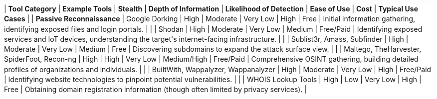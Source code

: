 | **Tool Category**          | **Example Tools**                                                                                                                                                                                                                                                                                                                                                                                                                                                                                                                      | **Stealth** | **Depth of Information** | **Likelihood of Detection** | **Ease of Use** | **Cost**                                                                         | **Typical Use Cases**                                                                                                         |
| **Passive Reconnaissance** | Google Dorking                                                                                                                                                                                                                                                                                                                                                                                                                                                                                                                         | High        | Moderate                 | Very Low                    | High            | Free                                                                             | Initial information gathering, identifying exposed files and login portals.                                                   |
|                            | Shodan                                                                                                                                                                                                                                                                                                                                                                                                                                                                                                                                 | High        | Moderate                 | Very Low                    | Medium          | Free/Paid                                                                        | Identifying exposed services and IoT devices, understanding the target's internet-facing infrastructure.                      |
|                            | Sublist3r, Amass, Subfinder                                                                                                                                                                                                                                                                                                                                                                                                                                                                                                            | High        | Moderate                 | Very Low                    | Medium          | Free                                                                             | Discovering subdomains to expand the attack surface view.                                                                     |
|                            | Maltego, TheHarvester, SpiderFoot, Recon-ng                                                                                                                                                                                                                                                                                                                                                                                                                                                                                            | High        | High                     | Very Low                    | Medium/High     | Free/Paid                                                                        | Comprehensive OSINT gathering, building detailed profiles of organizations and individuals.                                   |
|                            | BuiltWith, Wappalyzer, Wappanalyzer                                                                                                                                                                                                                                                                                                                                                                                                                                                                                                    | High        | Moderate                 | Very Low                    | High            | Free/Paid                                                                        | Identifying website technologies to pinpoint potential vulnerabilities.                                                       |
|                            | WHOIS Lookup Tools                                                                                                                                                                                                                                                                                                                                                                                                                                                                                                                     | High        | Low                      | Very Low                    | High            | Free                                                                             | Obtaining domain registration information (though often limited by privacy services).                                         |